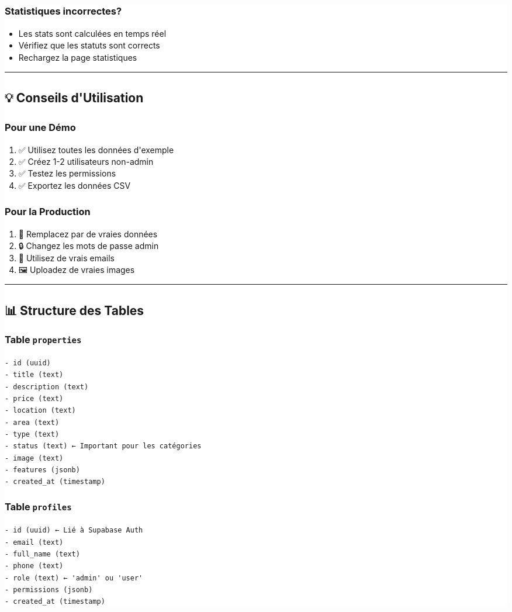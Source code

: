 ### Statistiques incorrectes?

- Les stats sont calculées en temps réel
- Vérifiez que les statuts sont corrects
- Rechargez la page statistiques

---

## 💡 Conseils d'Utilisation

### Pour une Démo

1. ✅ Utilisez toutes les données d'exemple
2. ✅ Créez 1-2 utilisateurs non-admin
3. ✅ Testez les permissions
4. ✅ Exportez les données CSV

### Pour la Production

1. 🔄 Remplacez par de vraies données
2. 🔒 Changez les mots de passe admin
3. 📧 Utilisez de vrais emails
4. 🖼️ Uploadez de vraies images

---

## 📊 Structure des Tables

### Table `properties`
```
- id (uuid)
- title (text)
- description (text)
- price (text)
- location (text)
- area (text)
- type (text)
- status (text) ← Important pour les catégories
- image (text)
- features (jsonb)
- created_at (timestamp)
```

### Table `profiles`
```
- id (uuid) ← Lié à Supabase Auth
- email (text)
- full_name (text)
- phone (text)
- role (text) ← 'admin' ou 'user'
- permissions (jsonb)
- created_at (timestamp)
```
